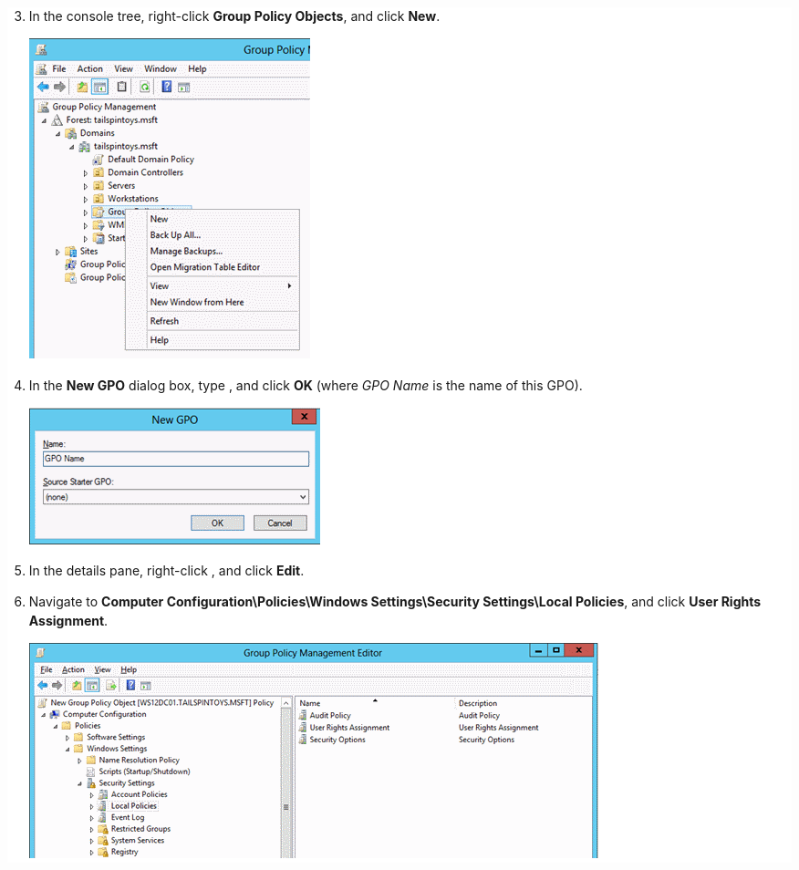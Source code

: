 3.  In the console tree, right-click **Group Policy Objects**, and click **New**.  
  
    ![](media/Appendix-G--Securing-Administrators-Groups-in-Active-Directory/SAD_80.gif)  
  
4.  In the **New GPO** dialog box, type <GPO Name>, and click **OK** (where *GPO Name* is the name of this GPO).  
  
    ![](media/Appendix-G--Securing-Administrators-Groups-in-Active-Directory/SAD_81.gif)  
  
5.  In the details pane, right-click **<GPO Name>**, and click **Edit**.  
  
6.  Navigate to **Computer Configuration\Policies\Windows Settings\Security Settings\Local Policies**, and click **User Rights Assignment**.  
  
    ![](media/Appendix-G--Securing-Administrators-Groups-in-Active-Directory/SAD_82.gif)  
  